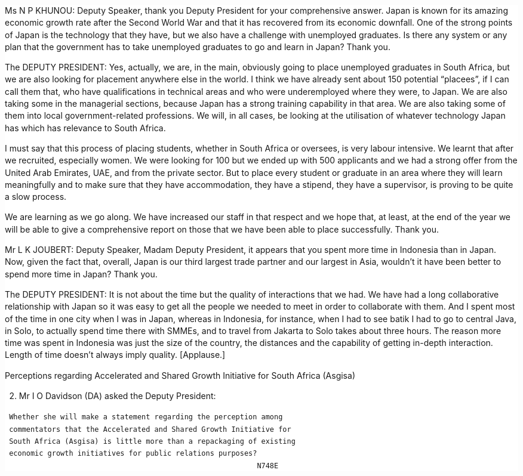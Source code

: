 Ms N P KHUNOU: Deputy Speaker, thank you Deputy President for your
comprehensive answer. Japan is known for its amazing economic growth rate
after the Second World War and that it has recovered from its economic
downfall. One of the strong points of Japan is the technology that they
have, but we also have a challenge with unemployed graduates. Is there any
system or any plan that the government has to take unemployed graduates to
go and learn in Japan? Thank you.

The DEPUTY PRESIDENT: Yes, actually, we are, in the main, obviously going
to place unemployed graduates in South Africa, but we are also looking for
placement anywhere else in the world. I think we have already sent about
150 potential “placees”, if I can call them that, who have qualifications
in technical areas and who were underemployed where they were, to Japan. We
are also taking some in the managerial sections, because Japan has a strong
training capability in that area. We are also taking some of them into
local government-related professions. We will, in all cases, be looking at
the utilisation of whatever technology Japan has which has relevance to
South Africa.

I must say that this process of placing students, whether in South Africa
or oversees, is very labour intensive. We learnt that after we recruited,
especially women. We were looking for 100 but we ended up with 500
applicants and we had a strong offer from the United Arab Emirates, UAE,
and from the private sector. But to place every student or graduate in an
area where they will learn meaningfully and to make sure that they have
accommodation, they have a stipend, they have a supervisor, is proving to
be quite a slow process.

We are learning as we go along. We have increased our staff in that respect
and we hope that, at least, at the end of the year we will be able to give
a comprehensive report on those that we have been able to place
successfully. Thank you.

Mr L K JOUBERT: Deputy Speaker, Madam Deputy President, it appears that you
spent more time in Indonesia than in Japan. Now, given the fact that,
overall, Japan is our third largest trade partner and our largest in Asia,
wouldn’t it have been better to spend more time in Japan? Thank you.

The DEPUTY PRESIDENT: It is not about the time but the quality of
interactions that we had. We have had a long collaborative relationship
with Japan so it was easy to get all the people we needed to meet in order
to collaborate with them. And I spent most of the time in one city when I
was in Japan, whereas in Indonesia, for instance, when I had to see batik I
had to go to central Java, in Solo, to actually spend time there with
SMMEs, and to travel from Jakarta to Solo takes about three hours. The
reason more time was spent in Indonesia was just the size of the country,
the distances and the capability of getting in-depth interaction. Length of
time doesn’t always imply quality. [Applause.]

  Perceptions regarding Accelerated and Shared Growth Initiative for South
                               Africa (Asgisa)

2.    Mr I O Davidson (DA) asked the Deputy President:

     Whether she will make a statement regarding the perception among
     commentators that the Accelerated and Shared Growth Initiative for
     South Africa (Asgisa) is little more than a repackaging of existing
     economic growth initiatives for public relations purposes?
                                                               N748E
